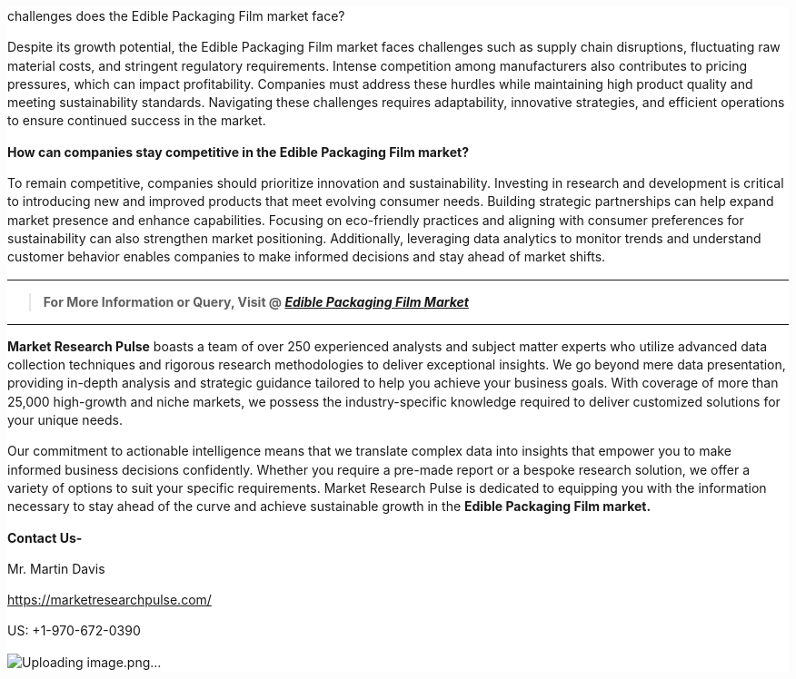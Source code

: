 challenges does the Edible Packaging Film market face?</strong></p><p>Despite its growth potential, the Edible Packaging Film market faces challenges such as supply chain disruptions, fluctuating raw material costs, and stringent regulatory requirements. Intense competition among manufacturers also contributes to pricing pressures, which can impact profitability. Companies must address these hurdles while maintaining high product quality and meeting sustainability standards. Navigating these challenges requires adaptability, innovative strategies, and efficient operations to ensure continued success in the market.</p><p><strong>How can companies stay competitive in the Edible Packaging Film market?</strong></p><p>To remain competitive, companies should prioritize innovation and sustainability. Investing in research and development is critical to introducing new and improved products that meet evolving consumer needs. Building strategic partnerships can help expand market presence and enhance capabilities. Focusing on eco-friendly practices and aligning with consumer preferences for sustainability can also strengthen market positioning. Additionally, leveraging data analytics to monitor trends and understand customer behavior enables companies to make informed decisions and stay ahead of market shifts.</p><hr /><blockquote><p><strong>For More Information or Query, Visit @&nbsp;<em><a href="https://marketresearchpulse.com/report/127511/edible-packaging-film-market?utm_source=Linkedin&utm_medium=021">Edible Packaging Film Market</a></em></strong></p></blockquote><hr /><p><strong>Market Research Pulse</strong> boasts a team of over 250 experienced analysts and subject matter experts who utilize advanced data collection techniques and rigorous research methodologies to deliver exceptional insights. We go beyond mere data presentation, providing in-depth analysis and strategic guidance tailored to help you achieve your business goals. With coverage of more than 25,000 high-growth and niche markets, we possess the industry-specific knowledge required to deliver customized solutions for your unique needs.</p><p>Our commitment to actionable intelligence means that we translate complex data into insights that empower you to make informed business decisions confidently. Whether you require a pre-made report or a bespoke research solution, we offer a variety of options to suit your specific requirements. Market Research Pulse is dedicated to equipping you with the information necessary to stay ahead of the curve and achieve sustainable growth in the <strong>Edible Packaging Film market.</strong></p><p><strong>Contact Us-</strong></p><p>Mr. Martin Davis</p><p>https://marketresearchpulse.com/</p><p>US: +1-970-672-0390</p>
![Uploading image.png…]()

